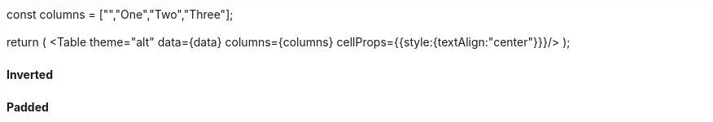   const columns = ["","One","Two","Three"];

  return (
    <Table theme="alt" data={data} columns={columns} cellProps={{style:{textAlign:"center"}}}/>
  );

</script>

#### Inverted

<script type="text/aek-example" data-ex="148604109744326107677" >

  import {Table} from "@ombiel/aek-lib";

  const data = {
    "Row1":{One:1,Two:2,Three:3},
    "Row2":{One:1,Two:2,Three:3},
    "Row3":{One:1,Two:2,Three:3}
  };

  const columns = ["","One","Two","Three"];

  return (
    <Table inverted data={data} columns={columns} cellProps={{style:{textAlign:"center"}}}/>
  );

</script>

<script type="text/aek-example" data-ex="148604109744381507193" >

  import {Table} from "@ombiel/aek-lib";

  const data = {
    "Row1":{One:1,Two:2,Three:3},
    "Row2":{One:1,Two:2,Three:3},
    "Row3":{One:1,Two:2,Three:3}
  };

  const columns = ["","One","Two","Three"];

  return (
    <Table inverted theme="alt" data={data} columns={columns} cellProps={{style:{textAlign:"center"}}}/>
  );

</script>

#### Padded

<script type="text/aek-example" data-ex="148604109744353060972" >

  import {Table} from "@ombiel/aek-lib";

  const data = {
    "Row1":{One:1,Two:2,Three:3},
    "Row2":{One:1,Two:2,Three:3},
    "Row3":{One:1,Two:2,Three:3}
  };
